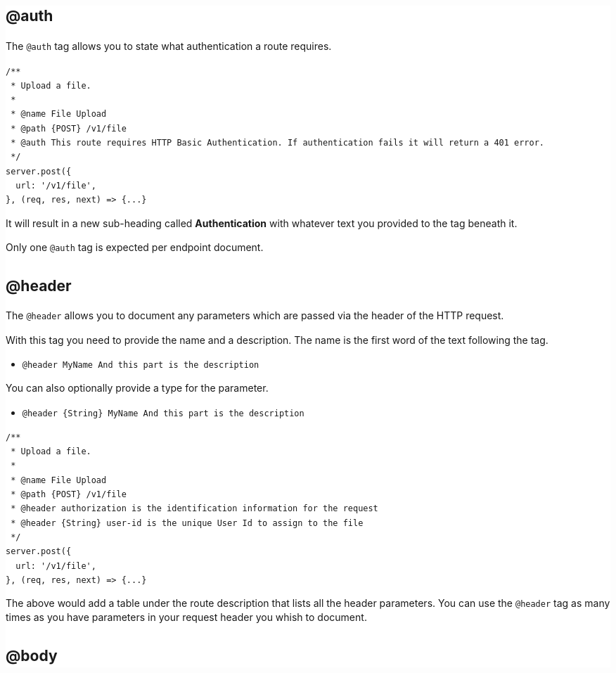 ## @auth

The `@auth` tag allows you to state what authentication a route requires.

```
/**
 * Upload a file.
 *
 * @name File Upload
 * @path {POST} /v1/file
 * @auth This route requires HTTP Basic Authentication. If authentication fails it will return a 401 error.
 */
server.post({
  url: '/v1/file',
}, (req, res, next) => {...}
```

It will result in a new sub-heading called **Authentication** with whatever text you provided to the tag beneath it.

Only one `@auth` tag is expected per endpoint document.

## @header

The `@header` allows you to document any parameters which are passed via the header of the HTTP request.

With this tag you need to provide the name and a description. The name is the first word of the text following the tag.
* `@header MyName And this part is the description`

You can also optionally provide a type for the parameter.
* `@header {String} MyName And this part is the description`

```
/**
 * Upload a file.
 *
 * @name File Upload
 * @path {POST} /v1/file
 * @header authorization is the identification information for the request
 * @header {String} user-id is the unique User Id to assign to the file
 */
server.post({
  url: '/v1/file',
}, (req, res, next) => {...}
```

The above would add a table under the route description that lists all the header parameters.
You can use the `@header` tag as many times as you have parameters in your request header you whish to document.


## @body
